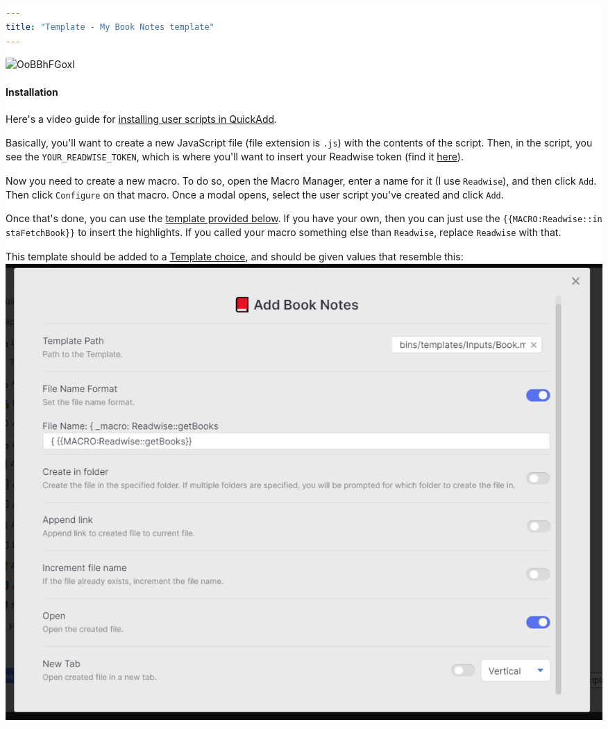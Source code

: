 ```yaml
---
title: "Template - My Book Notes template"
---
```


![OoBBhFGoxl](https://user-images.githubusercontent.com/29108628/122776753-ac7c4d00-d2ab-11eb-9ade-4b88afaee8e4.gif)

#### Installation

Here's a video guide for [installing user scripts in QuickAdd](https://github.com/chhoumann/quickadd/blob/master/docs/Examples/Capture_FetchTasksFromTodoist.md#installation-video).

Basically, you'll want to create a new JavaScript file (file extension is `.js`) with the contents of the script. Then, in the script, you see the `YOUR_READWISE_TOKEN`, which is where you'll want to insert your Readwise token (find it [here](https://readwise.io/access_token)).

Now you need to create a new macro. To do so, open the Macro Manager, enter a name for it (I use `Readwise`), and then click `Add`. Then click `Configure` on that macro. Once a modal opens, select the user script you've created and click `Add`.

Once that's done, you can use the [template provided below](https://github.com/chhoumann/quickadd/blob/master/docs/Examples/Template_AutomaticBookNotesFromReadwise.md#template). If you have your own, then you can just use the `{{MACRO:Readwise::instaFetchBook}}` to insert the highlights. If you called your macro something else than `Readwise`, replace `Readwise` with that.

This template should be added to a [Template choice](../Choices/TemplateChoice.md), and should be given values that resemble this:
![Template choice setup](../Images/readwise_template_choice.png)
